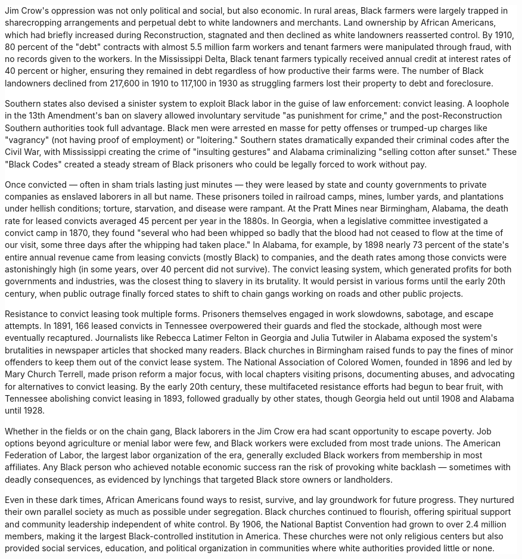 Jim Crow's oppression was not only political and social, but also economic. In rural areas, Black farmers were largely trapped in sharecropping arrangements and perpetual debt to white landowners and merchants. Land ownership by African Americans, which had briefly increased during Reconstruction, stagnated and then declined as white landowners reasserted control. By 1910, 80 percent of the "debt" contracts with almost 5.5 million farm workers and tenant farmers were manipulated through fraud, with no records given to the workers. In the Mississippi Delta, Black tenant farmers typically received annual credit at interest rates of 40 percent or higher, ensuring they remained in debt regardless of how productive their farms were. The number of Black landowners declined from 217,600 in 1910 to 117,100 in 1930 as struggling farmers lost their property to debt and foreclosure.

Southern states also devised a sinister system to exploit Black labor in the guise of law enforcement: convict leasing. A loophole in the 13th Amendment's ban on slavery allowed involuntary servitude "as punishment for crime," and the post-Reconstruction Southern authorities took full advantage. Black men were arrested en masse for petty offenses or trumped-up charges like "vagrancy" (not having proof of employment) or "loitering." Southern states dramatically expanded their criminal codes after the Civil War, with Mississippi creating the crime of "insulting gestures" and Alabama criminalizing "selling cotton after sunset." These "Black Codes" created a steady stream of Black prisoners who could be legally forced to work without pay.

Once convicted — often in sham trials lasting just minutes — they were leased by state and county governments to private companies as enslaved laborers in all but name. These prisoners toiled in railroad camps, mines, lumber yards, and plantations under hellish conditions; torture, starvation, and disease were rampant. At the Pratt Mines near Birmingham, Alabama, the death rate for leased convicts averaged 45 percent per year in the 1880s. In Georgia, when a legislative committee investigated a convict camp in 1870, they found "several who had been whipped so badly that the blood had not ceased to flow at the time of our visit, some three days after the whipping had taken place." In Alabama, for example, by 1898 nearly 73 percent of the state's entire annual revenue came from leasing convicts (mostly Black) to companies, and the death rates among those convicts were astonishingly high (in some years, over 40 percent did not survive). The convict leasing system, which generated profits for both governments and industries, was the closest thing to slavery in its brutality. It would persist in various forms until the early 20th century, when public outrage finally forced states to shift to chain gangs working on roads and other public projects.

Resistance to convict leasing took multiple forms. Prisoners themselves engaged in work slowdowns, sabotage, and escape attempts. In 1891, 166 leased convicts in Tennessee overpowered their guards and fled the stockade, although most were eventually recaptured. Journalists like Rebecca Latimer Felton in Georgia and Julia Tutwiler in Alabama exposed the system's brutalities in newspaper articles that shocked many readers. Black churches in Birmingham raised funds to pay the fines of minor offenders to keep them out of the convict lease system. The National Association of Colored Women, founded in 1896 and led by Mary Church Terrell, made prison reform a major focus, with local chapters visiting prisons, documenting abuses, and advocating for alternatives to convict leasing. By the early 20th century, these multifaceted resistance efforts had begun to bear fruit, with Tennessee abolishing convict leasing in 1893, followed gradually by other states, though Georgia held out until 1908 and Alabama until 1928.

Whether in the fields or on the chain gang, Black laborers in the Jim Crow era had scant opportunity to escape poverty. Job options beyond agriculture or menial labor were few, and Black workers were excluded from most trade unions. The American Federation of Labor, the largest labor organization of the era, generally excluded Black workers from membership in most affiliates. Any Black person who achieved notable economic success ran the risk of provoking white backlash — sometimes with deadly consequences, as evidenced by lynchings that targeted Black store owners or landholders.

Even in these dark times, African Americans found ways to resist, survive, and lay groundwork for future progress. They nurtured their own parallel society as much as possible under segregation. Black churches continued to flourish, offering spiritual support and community leadership independent of white control. By 1906, the National Baptist Convention had grown to over 2.4 million members, making it the largest Black-controlled institution in America. These churches were not only religious centers but also provided social services, education, and political organization in communities where white authorities provided little or none.
